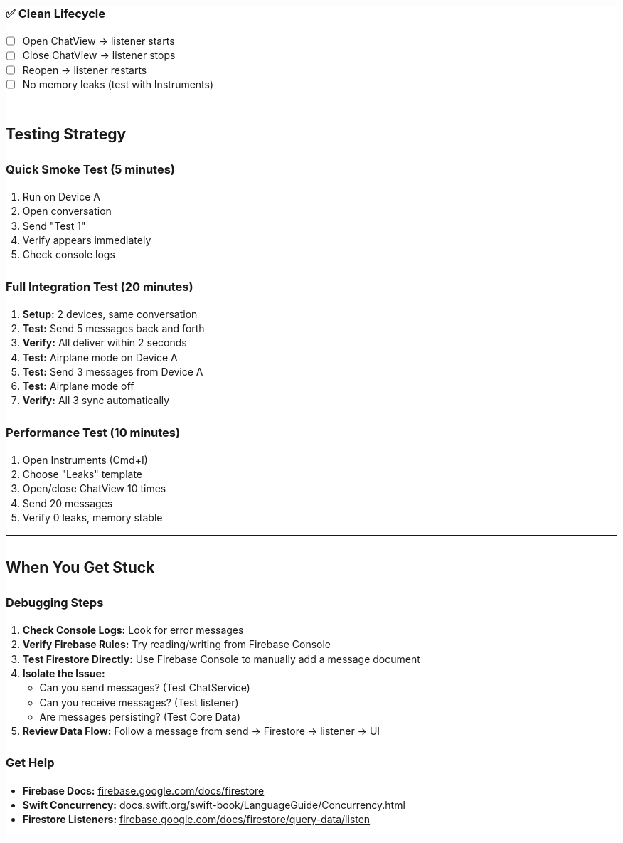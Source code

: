 ### ✅ Clean Lifecycle
- [ ] Open ChatView → listener starts
- [ ] Close ChatView → listener stops
- [ ] Reopen → listener restarts
- [ ] No memory leaks (test with Instruments)

---

## Testing Strategy

### Quick Smoke Test (5 minutes)
1. Run on Device A
2. Open conversation
3. Send "Test 1"
4. Verify appears immediately
5. Check console logs

### Full Integration Test (20 minutes)
1. **Setup:** 2 devices, same conversation
2. **Test:** Send 5 messages back and forth
3. **Verify:** All deliver within 2 seconds
4. **Test:** Airplane mode on Device A
5. **Test:** Send 3 messages from Device A
6. **Test:** Airplane mode off
7. **Verify:** All 3 sync automatically

### Performance Test (10 minutes)
1. Open Instruments (Cmd+I)
2. Choose "Leaks" template
3. Open/close ChatView 10 times
4. Send 20 messages
5. Verify 0 leaks, memory stable

---

## When You Get Stuck

### Debugging Steps
1. **Check Console Logs:** Look for error messages
2. **Verify Firebase Rules:** Try reading/writing from Firebase Console
3. **Test Firestore Directly:** Use Firebase Console to manually add a message document
4. **Isolate the Issue:**
   - Can you send messages? (Test ChatService)
   - Can you receive messages? (Test listener)
   - Are messages persisting? (Test Core Data)
5. **Review Data Flow:** Follow a message from send → Firestore → listener → UI

### Get Help
- **Firebase Docs:** [firebase.google.com/docs/firestore](https://firebase.google.com/docs/firestore)
- **Swift Concurrency:** [docs.swift.org/swift-book/LanguageGuide/Concurrency.html](https://docs.swift.org/swift-book/LanguageGuide/Concurrency.html)
- **Firestore Listeners:** [firebase.google.com/docs/firestore/query-data/listen](https://firebase.google.com/docs/firestore/query-data/listen)

---